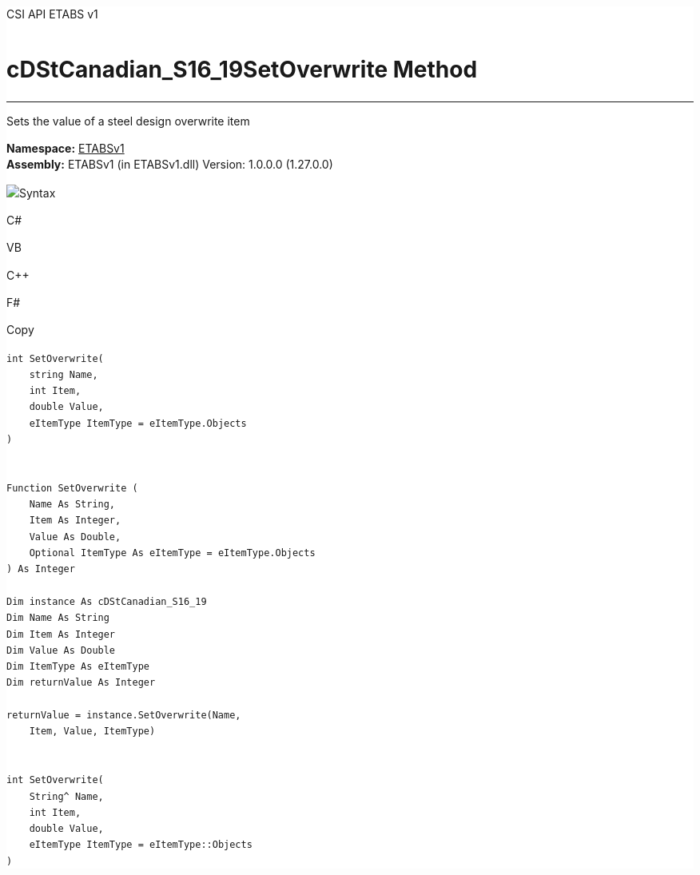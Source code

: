 ﻿

CSI API ETABS v1

# cDStCanadian_S16_19SetOverwrite Method  
  
---  
  
Sets the value of a steel design overwrite item

**Namespace:** [ETABSv1](2780f1b8-2033-5289-2298-1cdb2a7508d9.htm)  
**Assembly:** ETABSv1 (in ETABSv1.dll) Version: 1.0.0.0 (1.27.0.0)

![](../icons/SectionExpanded.png)Syntax

C#

VB

C++

F#

Copy

    
    
    int SetOverwrite(
    	string Name,
    	int Item,
    	double Value,
    	eItemType ItemType = eItemType.Objects
    )
    
    
    Function SetOverwrite ( 
    	Name As String,
    	Item As Integer,
    	Value As Double,
    	Optional ItemType As eItemType = eItemType.Objects
    ) As Integer
    
    Dim instance As cDStCanadian_S16_19
    Dim Name As String
    Dim Item As Integer
    Dim Value As Double
    Dim ItemType As eItemType
    Dim returnValue As Integer
    
    returnValue = instance.SetOverwrite(Name, 
    	Item, Value, ItemType)
    
    
    int SetOverwrite(
    	String^ Name, 
    	int Item, 
    	double Value, 
    	eItemType ItemType = eItemType::Objects
    )
    